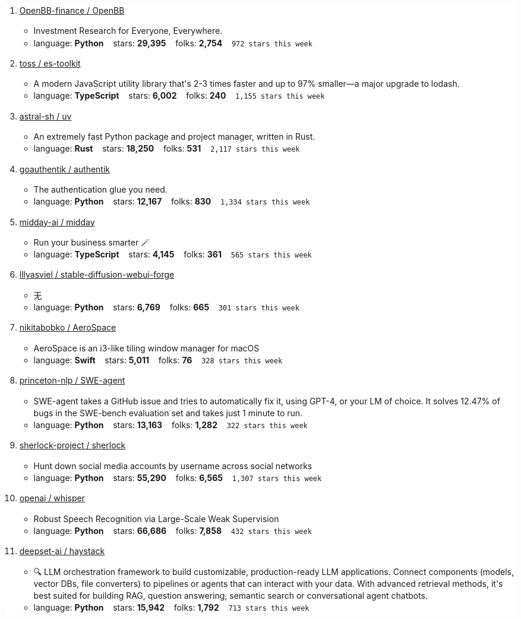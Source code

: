 1. [OpenBB-finance / OpenBB](https://github.com/OpenBB-finance/OpenBB)
    - Investment Research for Everyone, Everywhere.
    - language: **Python** &nbsp;&nbsp; stars: **29,395** &nbsp;&nbsp; folks: **2,754**  &nbsp;&nbsp; `972 stars this week`

1. [toss / es-toolkit](https://github.com/toss/es-toolkit)
    - A modern JavaScript utility library that's 2-3 times faster and up to 97% smaller—a major upgrade to lodash.
    - language: **TypeScript** &nbsp;&nbsp; stars: **6,002** &nbsp;&nbsp; folks: **240**  &nbsp;&nbsp; `1,155 stars this week`

1. [astral-sh / uv](https://github.com/astral-sh/uv)
    - An extremely fast Python package and project manager, written in Rust.
    - language: **Rust** &nbsp;&nbsp; stars: **18,250** &nbsp;&nbsp; folks: **531**  &nbsp;&nbsp; `2,117 stars this week`

1. [goauthentik / authentik](https://github.com/goauthentik/authentik)
    - The authentication glue you need.
    - language: **Python** &nbsp;&nbsp; stars: **12,167** &nbsp;&nbsp; folks: **830**  &nbsp;&nbsp; `1,334 stars this week`

1. [midday-ai / midday](https://github.com/midday-ai/midday)
    - Run your business smarter 🪄
    - language: **TypeScript** &nbsp;&nbsp; stars: **4,145** &nbsp;&nbsp; folks: **361**  &nbsp;&nbsp; `565 stars this week`

1. [lllyasviel / stable-diffusion-webui-forge](https://github.com/lllyasviel/stable-diffusion-webui-forge)
    - 无
    - language: **Python** &nbsp;&nbsp; stars: **6,769** &nbsp;&nbsp; folks: **665**  &nbsp;&nbsp; `301 stars this week`

1. [nikitabobko / AeroSpace](https://github.com/nikitabobko/AeroSpace)
    - AeroSpace is an i3-like tiling window manager for macOS
    - language: **Swift** &nbsp;&nbsp; stars: **5,011** &nbsp;&nbsp; folks: **76**  &nbsp;&nbsp; `328 stars this week`

1. [princeton-nlp / SWE-agent](https://github.com/princeton-nlp/SWE-agent)
    - SWE-agent takes a GitHub issue and tries to automatically fix it, using GPT-4, or your LM of choice. It solves 12.47% of bugs in the SWE-bench evaluation set and takes just 1 minute to run.
    - language: **Python** &nbsp;&nbsp; stars: **13,163** &nbsp;&nbsp; folks: **1,282**  &nbsp;&nbsp; `322 stars this week`

1. [sherlock-project / sherlock](https://github.com/sherlock-project/sherlock)
    - Hunt down social media accounts by username across social networks
    - language: **Python** &nbsp;&nbsp; stars: **55,290** &nbsp;&nbsp; folks: **6,565**  &nbsp;&nbsp; `1,307 stars this week`

1. [openai / whisper](https://github.com/openai/whisper)
    - Robust Speech Recognition via Large-Scale Weak Supervision
    - language: **Python** &nbsp;&nbsp; stars: **66,686** &nbsp;&nbsp; folks: **7,858**  &nbsp;&nbsp; `432 stars this week`

1. [deepset-ai / haystack](https://github.com/deepset-ai/haystack)
    - 🔍 LLM orchestration framework to build customizable, production-ready LLM applications. Connect components (models, vector DBs, file converters) to pipelines or agents that can interact with your data. With advanced retrieval methods, it's best suited for building RAG, question answering, semantic search or conversational agent chatbots.
    - language: **Python** &nbsp;&nbsp; stars: **15,942** &nbsp;&nbsp; folks: **1,792**  &nbsp;&nbsp; `713 stars this week`
